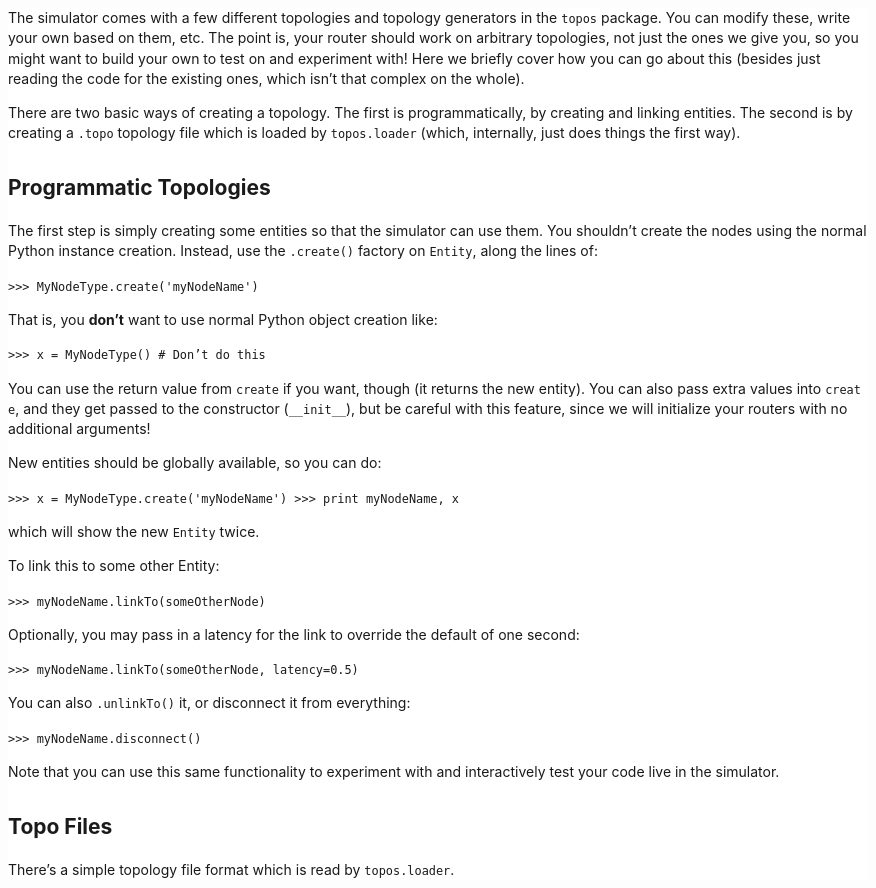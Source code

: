 The simulator comes with a few different topologies and topology
generators in the `topos` package. You can modify these, write your own
based on them, etc. The point is, your router should work on arbitrary
topologies, not just the ones we give you, so you might want to build
your own to test on and experiment with! Here we briefly cover how you
can go about this (besides just reading the code for the existing ones,
which isn’t that complex on the whole).

There are two basic ways of creating a topology. The first is
programmatically, by creating and linking entities. The second is by
creating a `.topo` topology file which is loaded by `topos.loader`
(which, internally, just does things the first way).

## Programmatic Topologies

The first step is simply creating some entities so that the simulator
can use them. You shouldn’t create the nodes using the normal Python
instance creation. Instead, use the `.create()` factory on `Entity`,
along the lines of:

    >>> MyNodeType.create('myNodeName')

That is, you **don’t** want to use normal Python object creation like:

    >>> x = MyNodeType() # Don’t do this

You can use the return value from `create` if you want, though (it
returns the new entity). You can also pass extra values into `create`,
and they get passed to the constructor (`__init__`), but be careful with
this feature, since we will initialize your routers with no additional
arguments!

New entities should be globally available, so you can do:

    >>> x = MyNodeType.create('myNodeName') >>> print myNodeName, x

which will show the new `Entity` twice.

To link this to some other Entity:

    >>> myNodeName.linkTo(someOtherNode)

Optionally, you may pass in a latency for the link to override the
default of one second:

    >>> myNodeName.linkTo(someOtherNode, latency=0.5)

You can also `.unlinkTo()` it, or disconnect it from everything:

    >>> myNodeName.disconnect()

Note that you can use this same functionality to experiment with and
interactively test your code live in the simulator.

## Topo Files

There’s a simple topology file format which is read by `topos.loader`.
